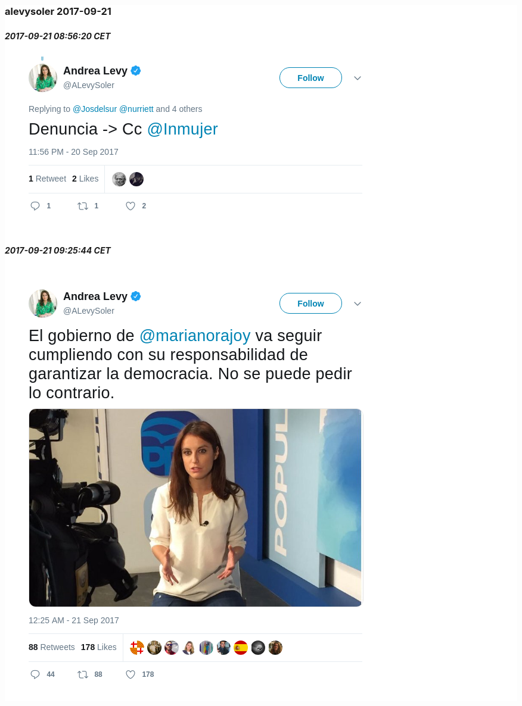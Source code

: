 ### alevysoler 2017-09-21

##### 2017-09-21 08:56:20 CET

![](screenshots/00055.png)

##### 2017-09-21 09:25:44 CET

![](screenshots/00054.png)
